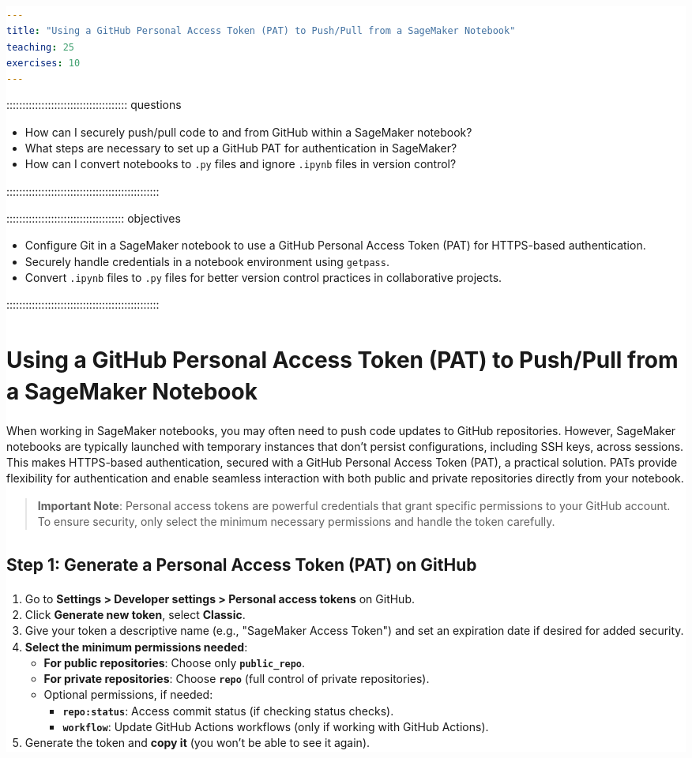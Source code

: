 ```yaml
---
title: "Using a GitHub Personal Access Token (PAT) to Push/Pull from a SageMaker Notebook"
teaching: 25
exercises: 10
---
```


:::::::::::::::::::::::::::::::::::::: questions 

- How can I securely push/pull code to and from GitHub within a SageMaker notebook?
- What steps are necessary to set up a GitHub PAT for authentication in SageMaker?
- How can I convert notebooks to `.py` files and ignore `.ipynb` files in version control?

::::::::::::::::::::::::::::::::::::::::::::::::

::::::::::::::::::::::::::::::::::::: objectives

- Configure Git in a SageMaker notebook to use a GitHub Personal Access Token (PAT) for HTTPS-based authentication.
- Securely handle credentials in a notebook environment using `getpass`.
- Convert `.ipynb` files to `.py` files for better version control practices in collaborative projects.

::::::::::::::::::::::::::::::::::::::::::::::::

# Using a GitHub Personal Access Token (PAT) to Push/Pull from a SageMaker Notebook

When working in SageMaker notebooks, you may often need to push code updates to GitHub repositories. However, SageMaker notebooks are typically launched with temporary instances that don’t persist configurations, including SSH keys, across sessions. This makes HTTPS-based authentication, secured with a GitHub Personal Access Token (PAT), a practical solution. PATs provide flexibility for authentication and enable seamless interaction with both public and private repositories directly from your notebook. 

> **Important Note**: Personal access tokens are powerful credentials that grant specific permissions to your GitHub account. To ensure security, only select the minimum necessary permissions and handle the token carefully.


## Step 1: Generate a Personal Access Token (PAT) on GitHub

1. Go to **Settings > Developer settings > Personal access tokens** on GitHub.
2. Click **Generate new token**, select **Classic**.
3. Give your token a descriptive name (e.g., "SageMaker Access Token") and set an expiration date if desired for added security.
4. **Select the minimum permissions needed**:
   - **For public repositories**: Choose only **`public_repo`**.
   - **For private repositories**: Choose **`repo`** (full control of private repositories).
   - Optional permissions, if needed:
     - **`repo:status`**: Access commit status (if checking status checks).
     - **`workflow`**: Update GitHub Actions workflows (only if working with GitHub Actions).
5. Generate the token and **copy it** (you won’t be able to see it again).
